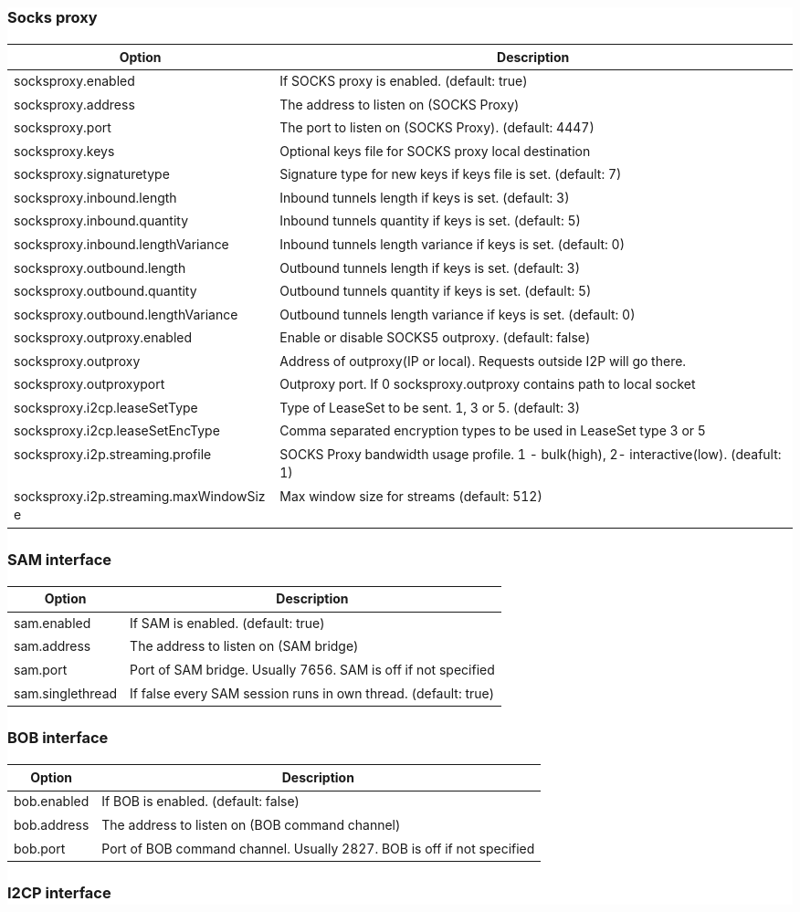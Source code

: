 ### Socks proxy

Option                                 | Description
-------------------------------------- | --------------------------------------
socksproxy.enabled                     | If SOCKS proxy is enabled. (default: true)
socksproxy.address                     | The address to listen on (SOCKS Proxy)
socksproxy.port                        | The port to listen on (SOCKS Proxy). (default: 4447)
socksproxy.keys                        | Optional keys file for SOCKS proxy local destination
socksproxy.signaturetype               | Signature type for new keys if keys file is set. (default: 7)
socksproxy.inbound.length              | Inbound tunnels length if keys is set. (default: 3)
socksproxy.inbound.quantity            | Inbound tunnels quantity if keys is set. (default: 5)
socksproxy.inbound.lengthVariance      | Inbound tunnels length variance if keys is set. (default: 0)
socksproxy.outbound.length             | Outbound tunnels length if keys is set. (default: 3)
socksproxy.outbound.quantity           | Outbound tunnels quantity if keys is set. (default: 5)
socksproxy.outbound.lengthVariance     | Outbound tunnels length variance if keys is set. (default: 0)
socksproxy.outproxy.enabled            | Enable or disable SOCKS5 outproxy. (default: false)
socksproxy.outproxy                    | Address of outproxy(IP or local). Requests outside I2P will go there.
socksproxy.outproxyport                | Outproxy port. If 0 socksproxy.outproxy contains path to local socket
socksproxy.i2cp.leaseSetType           | Type of LeaseSet to be sent. 1, 3 or 5. (default: 3)
socksproxy.i2cp.leaseSetEncType        | Comma separated encryption types to be used in LeaseSet type 3 or 5
socksproxy.i2p.streaming.profile       | SOCKS Proxy bandwidth usage profile. 1 - bulk(high), 2- interactive(low). (deafult: 1)
socksproxy.i2p.streaming.maxWindowSize | Max window size for streams (default: 512)

### SAM interface

Option                                 | Description
-------------------------------------- | --------------------------------------
sam.enabled                            | If SAM is enabled. (default: true)
sam.address                            | The address to listen on (SAM bridge)
sam.port                               | Port of SAM bridge. Usually 7656. SAM is off if not specified
sam.singlethread                       | If false every SAM session runs in own thread. (default: true)

### BOB interface

Option                                 | Description
-------------------------------------- | --------------------------------------
bob.enabled                            | If BOB is enabled. (default: false)
bob.address                            | The address to listen on (BOB command channel)
bob.port                               | Port of BOB command channel. Usually 2827. BOB is off if not specified

### I2CP interface
